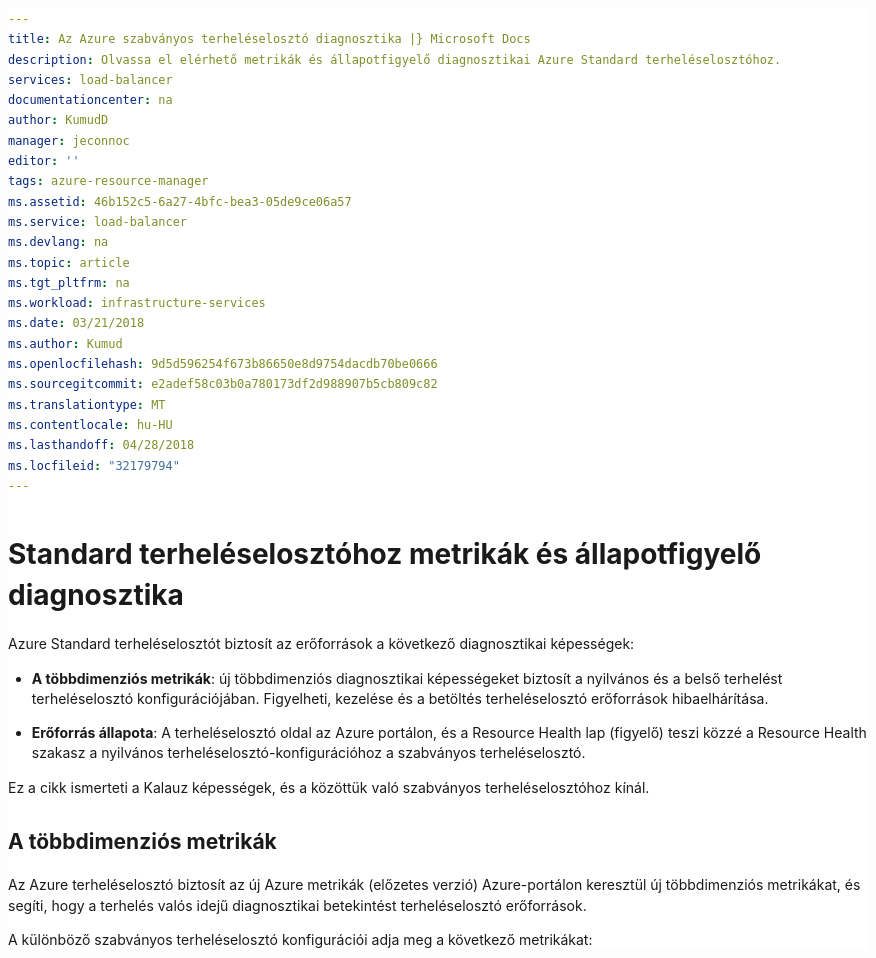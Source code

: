 ```yaml
---
title: Az Azure szabványos terheléselosztó diagnosztika |} Microsoft Docs
description: Olvassa el elérhető metrikák és állapotfigyelő diagnosztikai Azure Standard terheléselosztóhoz.
services: load-balancer
documentationcenter: na
author: KumudD
manager: jeconnoc
editor: ''
tags: azure-resource-manager
ms.assetid: 46b152c5-6a27-4bfc-bea3-05de9ce06a57
ms.service: load-balancer
ms.devlang: na
ms.topic: article
ms.tgt_pltfrm: na
ms.workload: infrastructure-services
ms.date: 03/21/2018
ms.author: Kumud
ms.openlocfilehash: 9d5d596254f673b86650e8d9754dacdb70be0666
ms.sourcegitcommit: e2adef58c03b0a780173df2d988907b5cb809c82
ms.translationtype: MT
ms.contentlocale: hu-HU
ms.lasthandoff: 04/28/2018
ms.locfileid: "32179794"
---
```

# <a name="metrics-and-health-diagnostics-for-standard-load-balancer"></a>Standard terheléselosztóhoz metrikák és állapotfigyelő diagnosztika

Azure Standard terheléselosztót biztosít az erőforrások a következő diagnosztikai képességek:
* **A többdimenziós metrikák**: új többdimenziós diagnosztikai képességeket biztosít a nyilvános és a belső terhelést terheléselosztó konfigurációjában. Figyelheti, kezelése és a betöltés terheléselosztó erőforrások hibaelhárítása.

* **Erőforrás állapota**: A terheléselosztó oldal az Azure portálon, és a Resource Health lap (figyelő) teszi közzé a Resource Health szakasz a nyilvános terheléselosztó-konfigurációhoz a szabványos terheléselosztó.

Ez a cikk ismerteti a Kalauz képességek, és a közöttük való szabványos terheléselosztóhoz kínál.

## <a name = "MultiDimensionalMetrics"></a>A többdimenziós metrikák

Az Azure terheléselosztó biztosít az új Azure metrikák (előzetes verzió) Azure-portálon keresztül új többdimenziós metrikákat, és segíti, hogy a terhelés valós idejű diagnosztikai betekintést terheléselosztó erőforrások. 

A különböző szabványos terheléselosztó konfigurációi adja meg a következő metrikákat:
